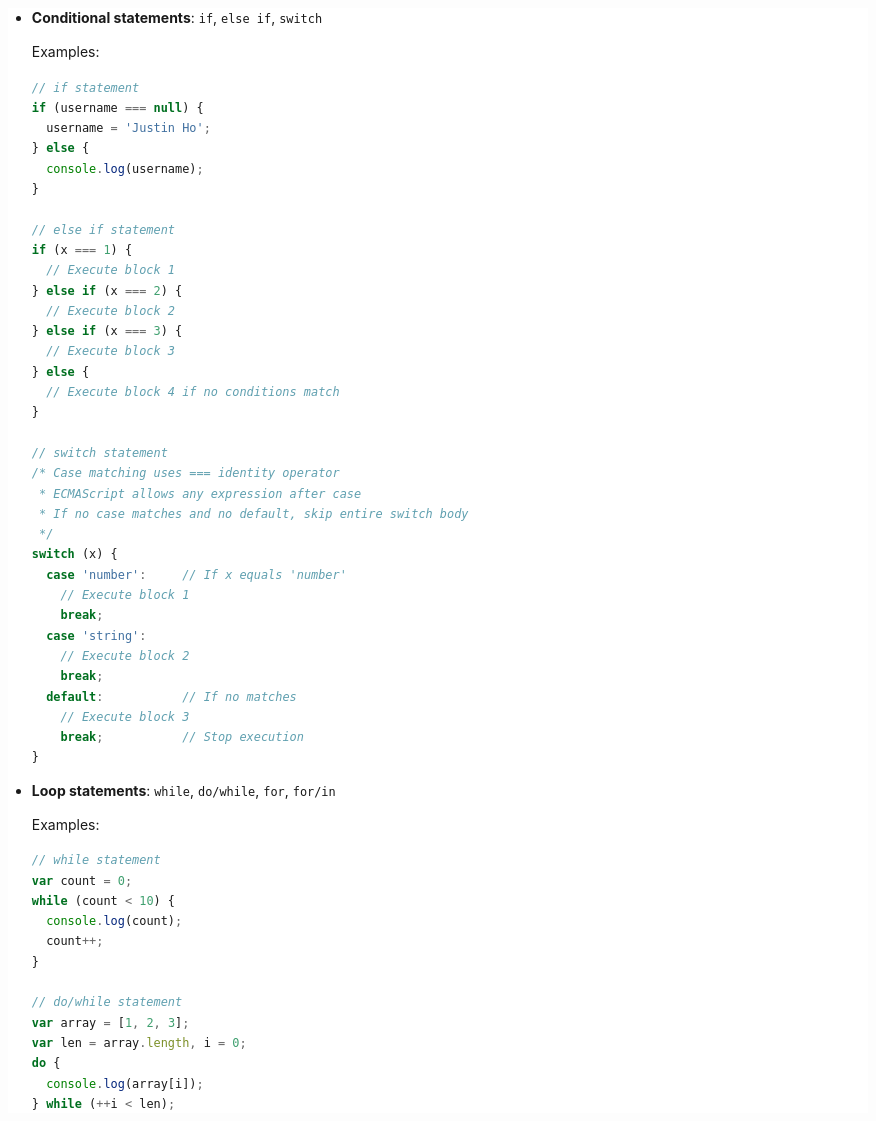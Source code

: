   * **Conditional statements**: `if`, `else if`, `switch`

    Examples:
    ```javascript
    // if statement
    if (username === null) {
      username = 'Justin Ho';
    } else {
      console.log(username);
    }
    
    // else if statement
    if (x === 1) {
      // Execute block 1
    } else if (x === 2) {
      // Execute block 2
    } else if (x === 3) {
      // Execute block 3
    } else {
      // Execute block 4 if no conditions match
    }
    
    // switch statement
    /* Case matching uses === identity operator
     * ECMAScript allows any expression after case
     * If no case matches and no default, skip entire switch body
     */
    switch (x) {
      case 'number':     // If x equals 'number'
        // Execute block 1
        break;
      case 'string':
        // Execute block 2
        break;
      default:           // If no matches
        // Execute block 3
        break;           // Stop execution
    }
    ```

  * **Loop statements**: `while`, `do/while`, `for`, `for/in`

    Examples:
    ```javascript
    // while statement
    var count = 0;
    while (count < 10) {
      console.log(count);
      count++;
    }
    
    // do/while statement
    var array = [1, 2, 3];
    var len = array.length, i = 0;
    do {
      console.log(array[i]);
    } while (++i < len);
    